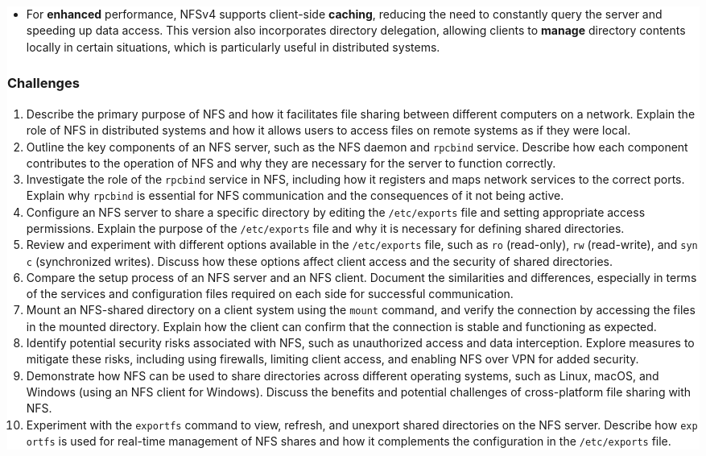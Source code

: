 - For **enhanced** performance, NFSv4 supports client-side **caching**, reducing the need to constantly query the server and speeding up data access. This version also incorporates directory delegation, allowing clients to **manage** directory contents locally in certain situations, which is particularly useful in distributed systems.

### Challenges

1. Describe the primary purpose of NFS and how it facilitates file sharing between different computers on a network. Explain the role of NFS in distributed systems and how it allows users to access files on remote systems as if they were local.
2. Outline the key components of an NFS server, such as the NFS daemon and `rpcbind` service. Describe how each component contributes to the operation of NFS and why they are necessary for the server to function correctly.
3. Investigate the role of the `rpcbind` service in NFS, including how it registers and maps network services to the correct ports. Explain why `rpcbind` is essential for NFS communication and the consequences of it not being active.
4. Configure an NFS server to share a specific directory by editing the `/etc/exports` file and setting appropriate access permissions. Explain the purpose of the `/etc/exports` file and why it is necessary for defining shared directories.
5. Review and experiment with different options available in the `/etc/exports` file, such as `ro` (read-only), `rw` (read-write), and `sync` (synchronized writes). Discuss how these options affect client access and the security of shared directories.
6. Compare the setup process of an NFS server and an NFS client. Document the similarities and differences, especially in terms of the services and configuration files required on each side for successful communication.
7. Mount an NFS-shared directory on a client system using the `mount` command, and verify the connection by accessing the files in the mounted directory. Explain how the client can confirm that the connection is stable and functioning as expected.
8. Identify potential security risks associated with NFS, such as unauthorized access and data interception. Explore measures to mitigate these risks, including using firewalls, limiting client access, and enabling NFS over VPN for added security.
9. Demonstrate how NFS can be used to share directories across different operating systems, such as Linux, macOS, and Windows (using an NFS client for Windows). Discuss the benefits and potential challenges of cross-platform file sharing with NFS.
10. Experiment with the `exportfs` command to view, refresh, and unexport shared directories on the NFS server. Describe how `exportfs` is used for real-time management of NFS shares and how it complements the configuration in the `/etc/exports` file.
